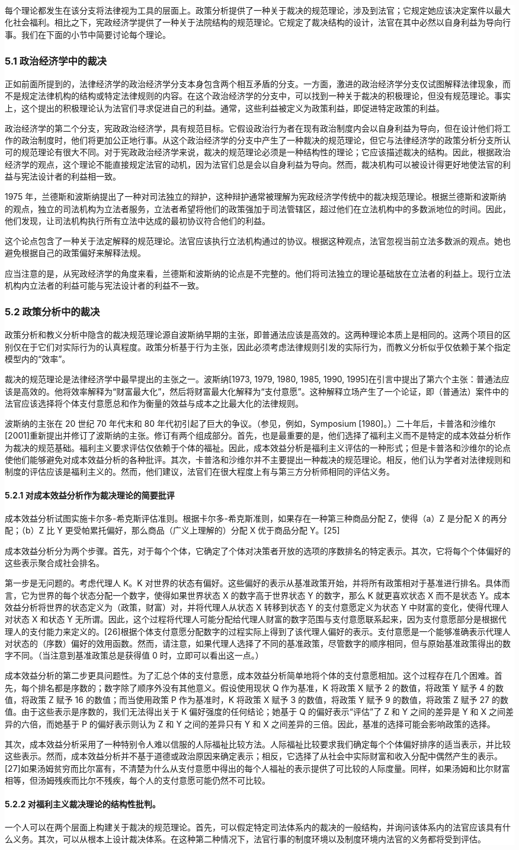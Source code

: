 每个理论都发生在该分支将法律视为工具的层面上。政策分析提供了一种关于裁决的规范理论，涉及到法官；它规定她应该决定案件以最大化社会福利。相比之下，宪政经济学提供了一种关于法院结构的规范理论。它规定了裁决结构的设计，法官在其中必然以自身利益为导向行事。我们在下面的小节中简要讨论每个理论。

### 5.1 政治经济学中的裁决

正如前面所提到的，法律经济学的政治经济学分支本身包含两个相互矛盾的分支。一方面，激进的政治经济学分支仅试图解释法律现象，而不是规定法律机构的结构或特定法律规则的内容。在这个政治经济学的分支中，可以找到一种关于裁决的积极理论，但没有规范理论。事实上，这个提出的积极理论认为法官们寻求促进自己的利益。通常，这些利益被定义为政策利益，即促进特定政策的利益。

政治经济学的第二个分支，宪政政治经济学，具有规范目标。它假设政治行为者在现有政治制度内会以自身利益为导向，但在设计他们将工作的政治制度时，他们将更加公正地行事。从这个政治经济学的分支中产生了一种裁决的规范理论，但它与法律经济学的政策分析分支所认可的规范理论有很大不同。对于宪政政治经济学来说，裁决的规范理论必须是一种结构性的理论；它应该描述裁决的结构。因此，根据政治经济学的观点，这个理论不能直接规定法官的动机，因为法官们总是会以自身利益为导向。然而，裁决机构可以被设计得更好地使法官的利益与宪法设计者的利益相一致。

1975 年，兰德斯和波斯纳提出了一种对司法独立的辩护，这种辩护通常被理解为宪政经济学传统中的裁决规范理论。根据兰德斯和波斯纳的观点，独立的司法机构为立法者服务，立法者希望将他们的政策强加于司法管辖区，超过他们在立法机构中的多数派地位的时间。因此，他们发现，让司法机构执行所有立法中达成的最初协议符合他们的利益。

这个论点包含了一种关于法定解释的规范理论。法官应该执行立法机构通过的协议。根据这种观点，法官忽视当前立法多数派的观点。她也避免根据自己的政策偏好来解释法规。

应当注意的是，从宪政经济学的角度来看，兰德斯和波斯纳的论点是不完整的。他们将司法独立的理论基础放在立法者的利益上。现行立法机构内立法者的利益可能与宪法设计者的利益不一致。

### 5.2 政策分析中的裁决

政策分析和教义分析中隐含的裁决规范理论源自波斯纳早期的主张，即普通法应该是高效的。这两种理论本质上是相同的。这两个项目的区别仅在于它们对实际行为的认真程度。政策分析基于行为主张，因此必须考虑法律规则引发的实际行为，而教义分析似乎仅依赖于某个指定模型内的“效率”。

裁决的规范理论是法律经济学中最早提出的主张之一。波斯纳[1973, 1979, 1980, 1985, 1990, 1995]在引言中提出了第六个主张：普通法应该是高效的。他将效率解释为“财富最大化”，然后将财富最大化解释为“支付意愿”。这种解释立场产生了一个论证，即（普通法）案件中的法官应该选择将个体支付意愿总和作为衡量的效益与成本之比最大化的法律规则。

波斯纳的主张在 20 世纪 70 年代末和 80 年代初引起了巨大的争议。（参见，例如，Symposium [1980]。）二十年后，卡普洛和沙维尔[2001]重新提出并修订了波斯纳的主张。修订有两个组成部分。首先，也是最重要的是，他们选择了福利主义而不是特定的成本效益分析作为裁决的规范基础。福利主义要求评估仅依赖于个体的福祉。因此，成本效益分析是福利主义评估的一种形式；但是卡普洛和沙维尔的论点使他们能够避免对成本效益分析的各种批评。其次，卡普洛和沙维尔并不主要提出一种裁决的规范理论。相反，他们认为学者对法律规则和制度的评估应该是福利主义的。然而，他们建议，法官们在很大程度上有与第三方分析师相同的评估义务。

#### 5.2.1 对成本效益分析作为裁决理论的简要批评

成本效益分析试图实施卡尔多-希克斯评估准则。根据卡尔多-希克斯准则，如果存在一种第三种商品分配 Z，使得（a）Z 是分配 X 的再分配；（b）Z 比 Y 更受帕累托偏好，那么商品（广义上理解的）分配 X 优于商品分配 Y。[25]

成本效益分析分为两个步骤。首先，对于每个个体，它确定了个体对决策者开放的选项的序数排名的特定表示。其次，它将每个个体偏好的这些表示聚合成社会排名。

第一步是无问题的。考虑代理人 K。K 对世界的状态有偏好。这些偏好的表示从基准政策开始，并将所有政策相对于基准进行排名。具体而言，它为世界的每个状态分配一个数字，使得如果世界状态 X 的数字高于世界状态 Y 的数字，那么 K 就更喜欢状态 X 而不是状态 Y。成本效益分析将世界的状态定义为（政策，财富）对，并将代理人从状态 X 转移到状态 Y 的支付意愿定义为状态 Y 中财富的变化，使得代理人对状态 X 和状态 Y 无所谓。因此，这个过程将代理人可能分配给代理人财富的数字范围与支付意愿联系起来，因为支付意愿部分是根据代理人的支付能力来定义的。[26]根据个体支付意愿分配数字的过程实际上得到了该代理人偏好的表示。支付意愿是一个能够准确表示代理人对状态的（序数）偏好的效用函数。然而，请注意，如果代理人选择了不同的基准政策，尽管数字的顺序相同，但与原始基准政策得出的数字不同。（当注意到基准政策总是获得值 0 时，立即可以看出这一点。）

成本效益分析的第二步更具问题性。为了汇总个体的支付意愿，成本效益分析简单地将个体的支付意愿相加。这个过程存在几个困难。首先，每个排名都是序数的；数字除了顺序外没有其他意义。假设使用现状 Q 作为基准，K 将政策 X 赋予 2 的数值，将政策 Y 赋予 4 的数值，将政策 Z 赋予 16 的数值；而当使用政策 P 作为基准时，K 将政策 X 赋予 3 的数值，将政策 Y 赋予 9 的数值，将政策 Z 赋予 27 的数值。由于这些表示是序数的，我们无法得出关于 K 偏好强度的任何结论；她基于 Q 的偏好表示“评估”了 Z 和 Y 之间的差异是 Y 和 X 之间差异的六倍，而她基于 P 的偏好表示则认为 Z 和 Y 之间的差异只有 Y 和 X 之间差异的三倍。因此，基准的选择可能会影响政策的选择。

其次，成本效益分析采用了一种特别令人难以信服的人际福祉比较方法。人际福祉比较要求我们确定每个个体偏好排序的适当表示，并比较这些表示。然而，成本效益分析并不基于道德或政治原因来确定表示；相反，它选择了从社会中实际财富和收入分配中偶然产生的表示。[27]如果汤姆贫穷而比尔富有，不清楚为什么从支付意愿中得出的每个人福祉的表示提供了可比较的人际度量。同样，如果汤姆和比尔财富相等，但汤姆残疾而比尔不残疾，每个人的支付意愿可能仍然不可比较。

#### 5.2.2 对福利主义裁决理论的结构性批判。

一个人可以在两个层面上构建关于裁决的规范理论。首先，可以假定特定司法体系内的裁决的一般结构，并询问该体系内的法官应该具有什么义务。其次，可以从根本上设计裁决体系。在这种第二种情况下，法官行事的制度环境以及制度环境内法官的义务都将受到评估。
